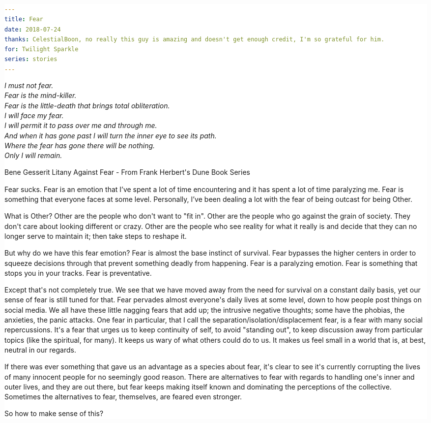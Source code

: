 ```yaml
---
title: Fear
date: 2018-07-24
thanks: CelestialBoon, no really this guy is amazing and doesn't get enough credit, I'm so grateful for him.
for: Twilight Sparkle
series: stories
---
```


_I must not fear._  
_Fear is the mind-killer._  
_Fear is the little-death that brings total obliteration._  
_I will face my fear._  
_I will permit it to pass over me and through me._  
_And when it has gone past I will turn the inner eye to see its path._  
_Where the fear has gone there will be nothing._  
_Only I will remain._

Bene Gesserit Litany Against Fear - From Frank Herbert's Dune Book Series

Fear sucks. Fear is an emotion that I’ve spent a lot of time encountering and it has spent a lot of time paralyzing me. Fear is something that everyone faces at some level. Personally, I’ve been dealing a lot with the fear of being outcast for being Other.

What is Other? Other are the people who don't want to "fit in". Other are the people who go against the grain of society. They don't care about looking different or crazy. Other are the people who see reality for what it really is and decide that they can no longer serve to maintain it; then take steps to reshape it.

But why do we have this fear emotion? Fear is almost the base instinct of survival. Fear bypasses the higher centers in order to squeeze decisions through that prevent something deadly from happening. Fear is a paralyzing emotion. Fear is something that stops you in your tracks. Fear is preventative.

Except that's not completely true. We see that we have moved away from the need for survival on a constant daily basis, yet our sense of fear is still tuned for that. Fear pervades almost everyone's daily lives at some level, down to how people post things on social media. We all have these little nagging fears that add up; the intrusive negative thoughts; some have the phobias, the anxieties, the panic attacks.
One fear in particular, that I call the separation/isolation/displacement fear, is a fear with many social repercussions. It's a fear that urges us to keep continuity of self, to avoid "standing out", to keep discussion away from particular topics (like the spiritual, for many). It keeps us wary of what others could do to us. It makes us feel small in a world that is, at best, neutral in our regards.

If there was ever something that gave us an advantage as a species about fear, it's clear to see it's currently corrupting the lives of many innocent people for no seemingly good reason. There are alternatives to fear with regards to handling one's inner and outer lives, and they are out there, but fear keeps making itself known and dominating the perceptions of the collective. Sometimes the alternatives to fear, themselves, are feared even stronger.

So how to make sense of this?
